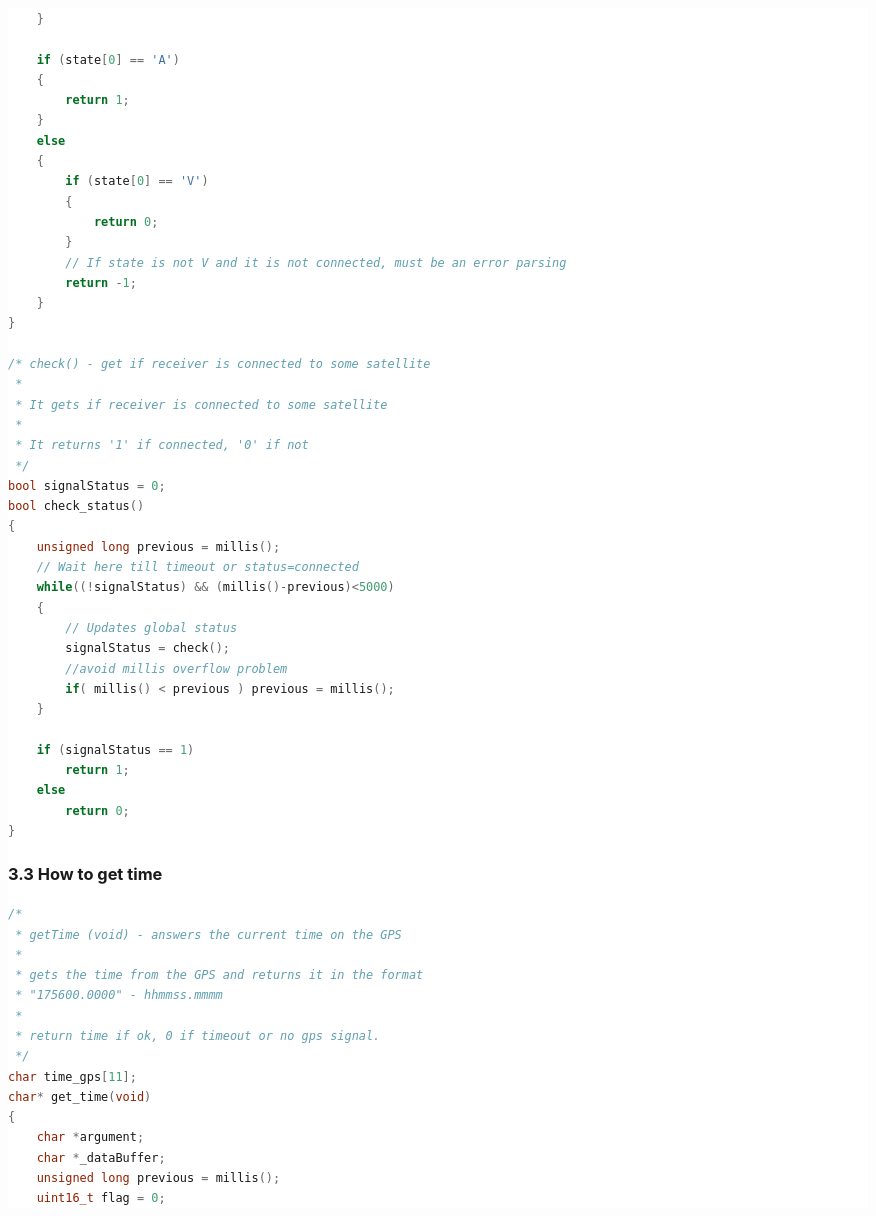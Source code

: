 ```c
	}

    if (state[0] == 'A')
    {
    	return 1;
    }
    else
    {
    	if (state[0] == 'V')
    	{
    		return 0;
    	}
    	// If state is not V and it is not connected, must be an error parsing
    	return -1;
    }
}

/* check() - get if receiver is connected to some satellite
 *
 * It gets if receiver is connected to some satellite
 *
 * It returns '1' if connected, '0' if not
 */
bool signalStatus = 0;
bool check_status()
{
	unsigned long previous = millis();
	// Wait here till timeout or status=connected
	while((!signalStatus) && (millis()-previous)<5000)
	{
        // Updates global status
        signalStatus = check();
		//avoid millis overflow problem
		if( millis() < previous ) previous = millis();
  	}

    if (signalStatus == 1)
    	return 1;
    else
    	return 0;
}
```



### 3.3 How to get time

```c
/*
 * getTime (void) - answers the current time on the GPS
 *
 * gets the time from the GPS and returns it in the format
 * "175600.0000" - hhmmss.mmmm
 *
 * return time if ok, 0 if timeout or no gps signal.
 */
char time_gps[11];
char* get_time(void)
{
    char *argument;
    char *_dataBuffer;
	unsigned long previous = millis();
	uint16_t flag = 0;

```